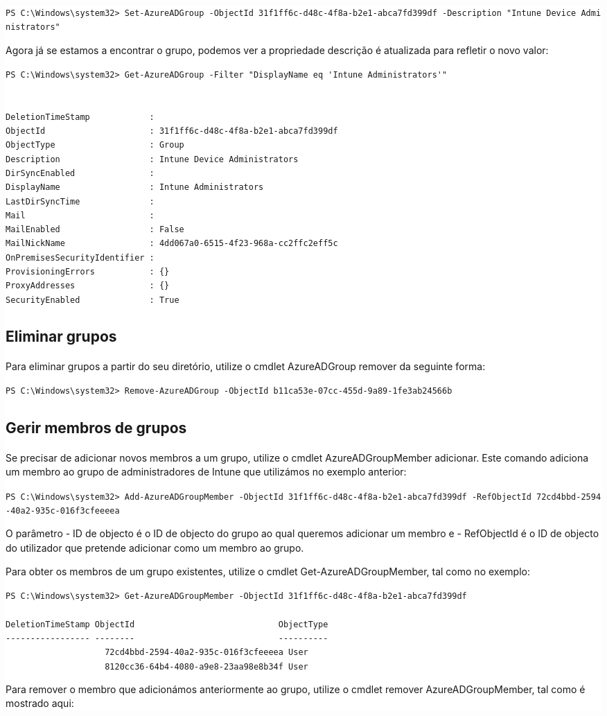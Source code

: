     PS C:\Windows\system32> Set-AzureADGroup -ObjectId 31f1ff6c-d48c-4f8a-b2e1-abca7fd399df -Description "Intune Device Administrators"

Agora já se estamos a encontrar o grupo, podemos ver a propriedade descrição é atualizada para refletir o novo valor:

    PS C:\Windows\system32> Get-AzureADGroup -Filter "DisplayName eq 'Intune Administrators'"


    DeletionTimeStamp            :
    ObjectId                     : 31f1ff6c-d48c-4f8a-b2e1-abca7fd399df
    ObjectType                   : Group
    Description                  : Intune Device Administrators
    DirSyncEnabled               :
    DisplayName                  : Intune Administrators
    LastDirSyncTime              :
    Mail                         :
    MailEnabled                  : False
    MailNickName                 : 4dd067a0-6515-4f23-968a-cc2ffc2eff5c
    OnPremisesSecurityIdentifier :
    ProvisioningErrors           : {}
    ProxyAddresses               : {}
    SecurityEnabled              : True

## <a name="deleting-groups"></a>Eliminar grupos
Para eliminar grupos a partir do seu diretório, utilize o cmdlet AzureADGroup remover da seguinte forma:

    PS C:\Windows\system32> Remove-AzureADGroup -ObjectId b11ca53e-07cc-455d-9a89-1fe3ab24566b

## <a name="managing-members-of-groups"></a>Gerir membros de grupos
Se precisar de adicionar novos membros a um grupo, utilize o cmdlet AzureADGroupMember adicionar. Este comando adiciona um membro ao grupo de administradores de Intune que utilizámos no exemplo anterior:

    PS C:\Windows\system32> Add-AzureADGroupMember -ObjectId 31f1ff6c-d48c-4f8a-b2e1-abca7fd399df -RefObjectId 72cd4bbd-2594-40a2-935c-016f3cfeeeea

O parâmetro - ID de objecto é o ID de objecto do grupo ao qual queremos adicionar um membro e - RefObjectId é o ID de objecto do utilizador que pretende adicionar como um membro ao grupo.

Para obter os membros de um grupo existentes, utilize o cmdlet Get-AzureADGroupMember, tal como no exemplo:

    PS C:\Windows\system32> Get-AzureADGroupMember -ObjectId 31f1ff6c-d48c-4f8a-b2e1-abca7fd399df

    DeletionTimeStamp ObjectId                             ObjectType
    ----------------- --------                             ----------
                        72cd4bbd-2594-40a2-935c-016f3cfeeeea User
                        8120cc36-64b4-4080-a9e8-23aa98e8b34f User

Para remover o membro que adicionámos anteriormente ao grupo, utilize o cmdlet remover AzureADGroupMember, tal como é mostrado aqui:
